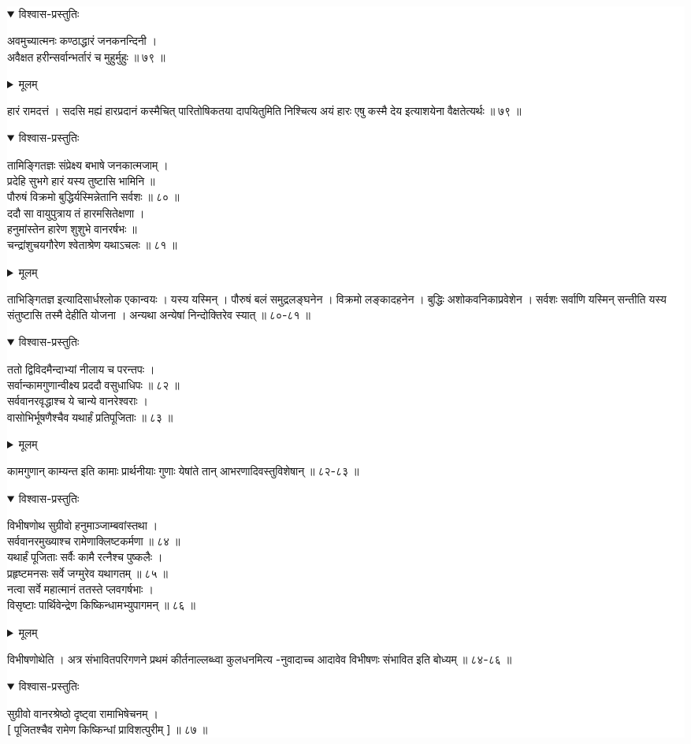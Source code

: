 <details open><summary>विश्वास-प्रस्तुतिः</summary>

अवमुच्यात्मनः कण्ठाद्धारं जनकनन्दिनी ।  
अवैक्षत हरीन्सर्वान्भर्तारं च मुहुर्मुहुः ॥ ७९ ॥
</details>

<details><summary>मूलम्</summary></details>

हारं रामदत्तं । सदसि मह्यं हारप्रदानं कस्मैचित् पारितोषिकतया दापयितुमिति निश्चित्य अयं हारः एषु कस्मै देय इत्याशयेना वैक्षतेत्यर्थः ॥ ७९ ॥

<details open><summary>विश्वास-प्रस्तुतिः</summary>

तामिङ्गितज्ञः संप्रेक्ष्य बभाषे जनकात्मजाम् ।  
प्रदेहि सुभगे हारं यस्य तुष्टासि भामिनि ॥  
पौरुषं विक्रमो बुद्धिर्यस्मिन्नेतानि सर्वशः ॥ ८० ॥  
ददौ सा वायुपुत्राय तं हारमसितेक्षणा ।  
हनुमांस्तेन हारेण शुशुभे वानरर्षभः ॥  
चन्द्रांशुचयगौरेण श्वेताश्रेण यथाऽचलः ॥ ८१ ॥
</details>

<details><summary>मूलम्</summary></details>

ताभिङ्गितज्ञ इत्यादिसार्धश्लोक एकान्वयः । यस्य यस्मिन् । पौरुषं बलं समुद्रलङ्घनेन । विक्रमो लङ्कादहनेन । बुद्धिः अशोकवनिकाप्रवेशेन । सर्वशः सर्वाणि यस्मिन् सन्तीति यस्य संतुष्टासि तस्मै देहीति योजना । अन्यथा अन्येषां निन्दोक्तिरेव स्यात् ॥ ८०-८१ ॥

<details open><summary>विश्वास-प्रस्तुतिः</summary>

ततो द्विविदमैन्दाभ्यां नीलाय च परन्तपः ।  
सर्वान्कामगुणान्वीक्ष्य प्रददौ वसुधाधिपः ॥ ८२ ॥  
सर्ववानरवृद्धाश्च ये चान्ये वानरेश्वराः ।  
वासोभिर्भूषणैश्चैव यथार्हं प्रतिपूजिताः ॥ ८३ ॥
</details>

<details><summary>मूलम्</summary></details>

कामगुणान् काम्यन्त इति कामाः प्रार्थनीयाः गुणाः येषांते तान् आभरणादिवस्तुविशेषान् ॥ ८२-८३ ॥

<details open><summary>विश्वास-प्रस्तुतिः</summary>

विभीषणोथ सुग्रीवो हनुमाञ्जाम्बवांस्तथा ।  
सर्ववानरमुख्याश्च रामेणाक्लिष्टकर्मणा ॥ ८४ ॥  
यथार्हं पूजिताः सर्वैः कामै रत्नैश्च पुष्कलैः ।  
प्रहृष्टमनसः सर्वे जग्मुरेव यथागतम् ॥ ८५ ॥  
नत्वा सर्वे महात्मानं ततस्ते प्लवगर्षभाः ।  
विसृष्टाः पार्थिवेन्द्रेण किष्किन्धामभ्युपागमन् ॥ ८६ ॥
</details>

<details><summary>मूलम्</summary></details>

विभीषणोथेति । अत्र संभावितपरिगणने प्रथमं कीर्तनाल्लब्ध्वा कुलधनमित्य -नुवादाच्च आदावेव विभीषणः संभावित इति बोध्यम् ॥ ८४-८६ ॥

<details open><summary>विश्वास-प्रस्तुतिः</summary>

सुग्रीवो वानरश्रेष्ठो दृष्ट्वा रामाभिषेचनम् ।  
\[ पूजितश्चैव रामेण किष्किन्धां प्राविशत्पुरीम् \] ॥ ८७ ॥
</details>
